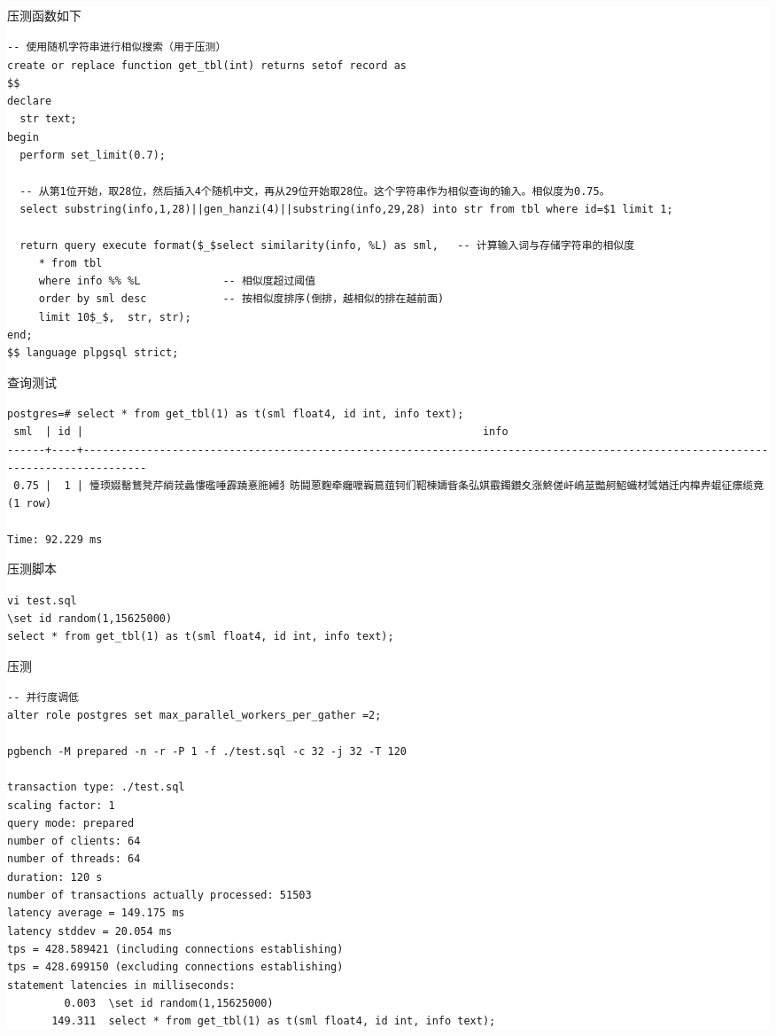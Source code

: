 压测函数如下  
  
```    
-- 使用随机字符串进行相似搜索（用于压测）    
create or replace function get_tbl(int) returns setof record as    
$$    
declare    
  str text;    
begin    
  perform set_limit(0.7);  
    
  -- 从第1位开始，取28位，然后插入4个随机中文，再从29位开始取28位。这个字符串作为相似查询的输入。相似度为0.75。  
  select substring(info,1,28)||gen_hanzi(4)||substring(info,29,28) into str from tbl where id=$1 limit 1;      
  
  return query execute format($_$select similarity(info, %L) as sml,   -- 计算输入词与存储字符串的相似度  
     * from tbl   
     where info %% %L             -- 相似度超过阈值  
     order by sml desc            -- 按相似度排序(倒排，越相似的排在越前面)  
     limit 10$_$,  str, str);      
end;    
$$ language plpgsql strict;    
```    
  
查询测试  
  
```  
postgres=# select * from get_tbl(1) as t(sml float4, id int, info text);  
 sml  | id |                                                               info                                                                 
------+----+----------------------------------------------------------------------------------------------------------------------------------  
 0.75 |  1 | 懛瑌娺罊鶩凳芹緔茙蠡慺礛唾霹蹺憙胣緗犭昉鬪蒽麴牵癰嚒巈蔦莥钶们鞀楝嬦眥条弘娸霵鐲鑚夊涨鮗傞屽嶋莁豓舸鮉蟙材骘媨迁内橰畁蜫征瘭缆竟  
(1 row)  
  
Time: 92.229 ms  
```  
  
压测脚本  
  
```  
vi test.sql  
\set id random(1,15625000)  
select * from get_tbl(1) as t(sml float4, id int, info text);  
```  
  
压测  
  
```  
-- 并行度调低  
alter role postgres set max_parallel_workers_per_gather =2;  
  
pgbench -M prepared -n -r -P 1 -f ./test.sql -c 32 -j 32 -T 120  
  
transaction type: ./test.sql
scaling factor: 1
query mode: prepared
number of clients: 64
number of threads: 64
duration: 120 s
number of transactions actually processed: 51503
latency average = 149.175 ms
latency stddev = 20.054 ms
tps = 428.589421 (including connections establishing)
tps = 428.699150 (excluding connections establishing)
statement latencies in milliseconds:
         0.003  \set id random(1,15625000)
       149.311  select * from get_tbl(1) as t(sml float4, id int, info text);
```